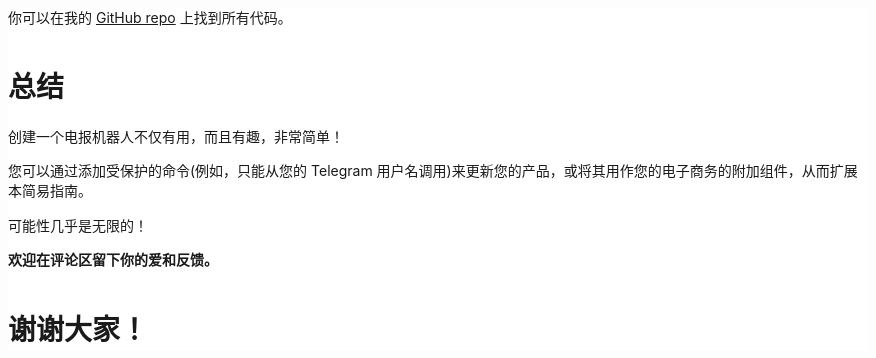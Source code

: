 
你可以在我的 [GitHub repo](https://github.com/Mikepicker/blog_telegram_shop) 上找到所有代码。

# 总结

创建一个电报机器人不仅有用，而且有趣，非常简单！

您可以通过添加受保护的命令(例如，只能从您的 Telegram 用户名调用)来更新您的产品，或将其用作您的电子商务的附加组件，从而扩展本简易指南。

可能性几乎是无限的！

**欢迎在评论区留下你的爱和反馈。**

# 谢谢大家！